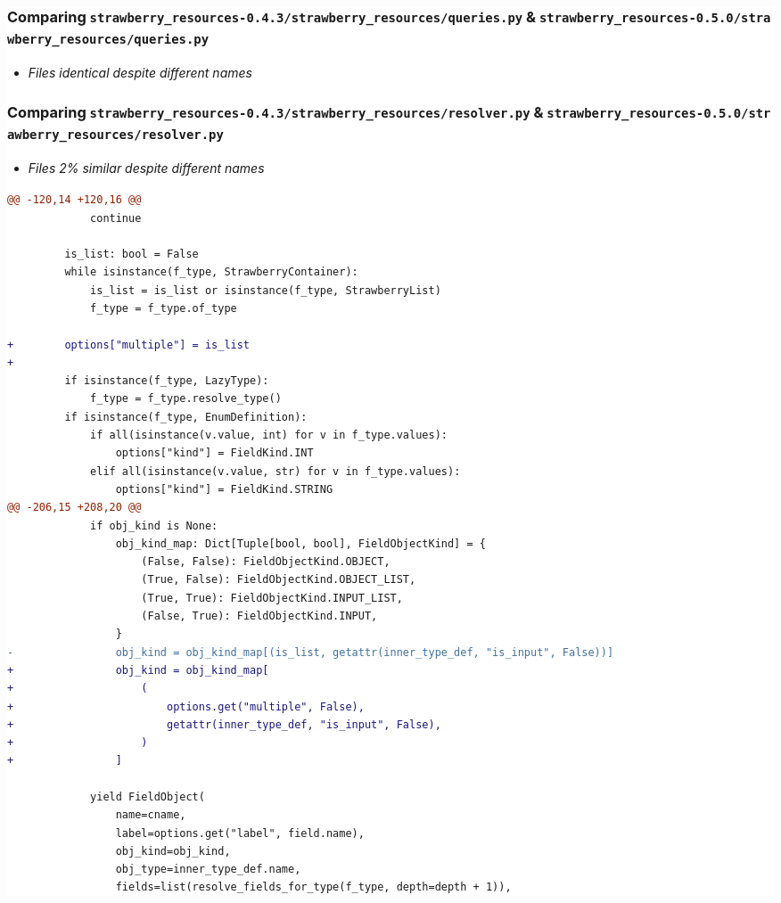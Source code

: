 ### Comparing `strawberry_resources-0.4.3/strawberry_resources/queries.py` & `strawberry_resources-0.5.0/strawberry_resources/queries.py`

 * *Files identical despite different names*

### Comparing `strawberry_resources-0.4.3/strawberry_resources/resolver.py` & `strawberry_resources-0.5.0/strawberry_resources/resolver.py`

 * *Files 2% similar despite different names*

```diff
@@ -120,14 +120,16 @@
             continue
 
         is_list: bool = False
         while isinstance(f_type, StrawberryContainer):
             is_list = is_list or isinstance(f_type, StrawberryList)
             f_type = f_type.of_type
 
+        options["multiple"] = is_list
+
         if isinstance(f_type, LazyType):
             f_type = f_type.resolve_type()
         if isinstance(f_type, EnumDefinition):
             if all(isinstance(v.value, int) for v in f_type.values):
                 options["kind"] = FieldKind.INT
             elif all(isinstance(v.value, str) for v in f_type.values):
                 options["kind"] = FieldKind.STRING
@@ -206,15 +208,20 @@
             if obj_kind is None:
                 obj_kind_map: Dict[Tuple[bool, bool], FieldObjectKind] = {
                     (False, False): FieldObjectKind.OBJECT,
                     (True, False): FieldObjectKind.OBJECT_LIST,
                     (True, True): FieldObjectKind.INPUT_LIST,
                     (False, True): FieldObjectKind.INPUT,
                 }
-                obj_kind = obj_kind_map[(is_list, getattr(inner_type_def, "is_input", False))]
+                obj_kind = obj_kind_map[
+                    (
+                        options.get("multiple", False),
+                        getattr(inner_type_def, "is_input", False),
+                    )
+                ]
 
             yield FieldObject(
                 name=cname,
                 label=options.get("label", field.name),
                 obj_kind=obj_kind,
                 obj_type=inner_type_def.name,
                 fields=list(resolve_fields_for_type(f_type, depth=depth + 1)),
```
